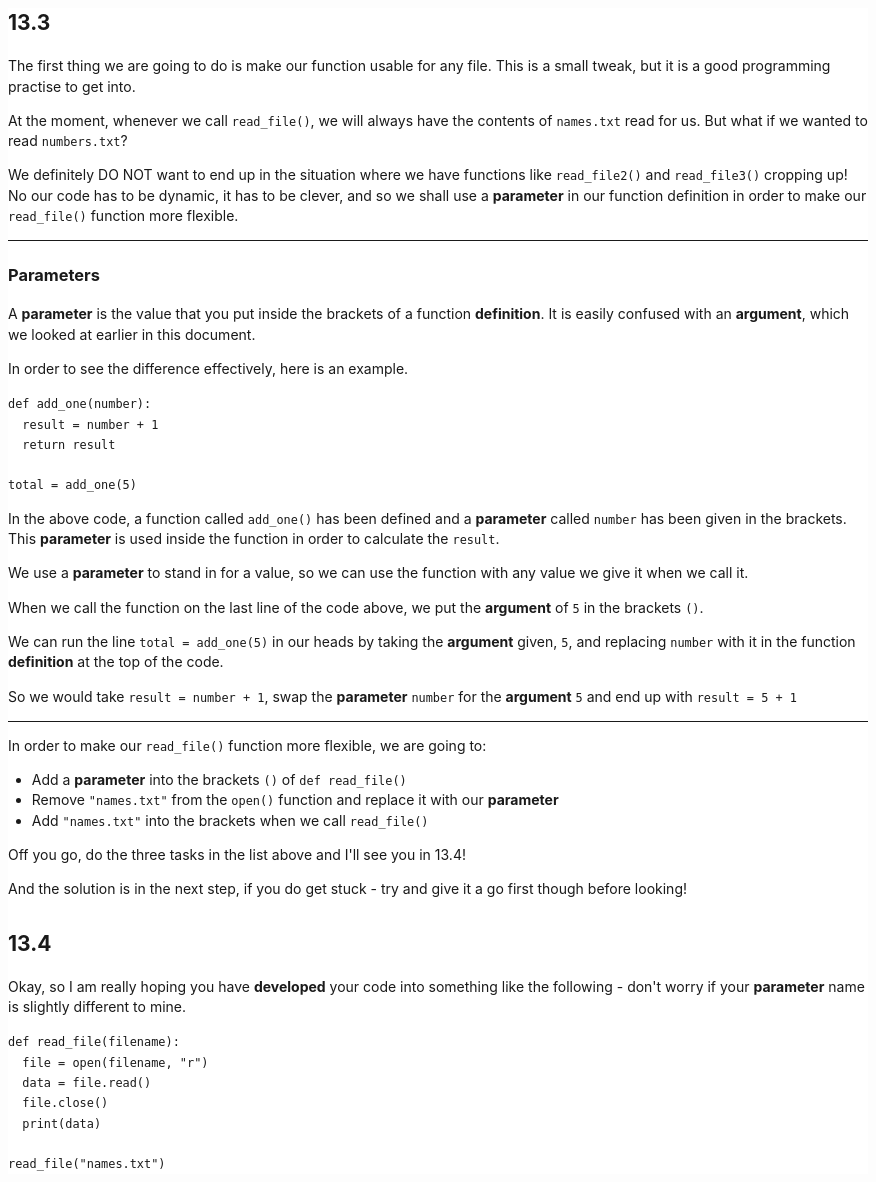 ## 13.3
The first thing we are going to do is make our function usable for any file. This is a small tweak, but it is a good programming practise to get into. 

At the moment, whenever we call `read_file()`, we will always have the contents of `names.txt` read for us. But what if we wanted to read `numbers.txt`? 

We definitely DO NOT want to end up in the situation where we have functions like `read_file2()` and `read_file3()` cropping up! No our code has to be dynamic, it has to be clever, and so we shall use a **parameter** in our function definition in order to make our `read_file()` function more flexible. 

---

### Parameters
A **parameter** is the value that you put inside the brackets of a function **definition**. It is easily confused with an **argument**, which we looked at earlier in this document.

In order to see the difference effectively, here is an example. 
```python3
def add_one(number):
  result = number + 1
  return result

total = add_one(5)
```
In the above code, a function called `add_one()` has been defined and a **parameter** called `number` has been given in the brackets. This **parameter** is used inside the function in order to calculate the `result`.

We use a **parameter** to stand in for a value, so we can use the function with any value we give it when we call it. 

When we call the function on the last line of the code above, we put the **argument** of `5` in the brackets `()`. 

We can run the line `total = add_one(5)` in our heads by taking the **argument** given, `5`, and replacing `number` with it in the function **definition** at the top of the code.

So we would take `result = number + 1`, swap the **parameter** `number` for the **argument** `5` and end up with `result = 5 + 1`

---

In order to make our `read_file()` function more flexible, we are going to:
- Add a **parameter** into the brackets `()` of `def read_file()`
- Remove `"names.txt"` from the `open()` function and replace it with our **parameter**
- Add `"names.txt"` into the brackets when we call `read_file()`

Off you go, do the three tasks in the list above and I'll see you in 13.4!

And the solution is in the next step, if you do get stuck - try and give it a go first though before looking!

## 13.4
Okay, so I am really hoping you have **developed** your code into something like the following - don't worry if your **parameter** name is slightly different to mine. 
```python3
def read_file(filename):
  file = open(filename, "r")
  data = file.read()
  file.close()
  print(data)

read_file("names.txt")
```
